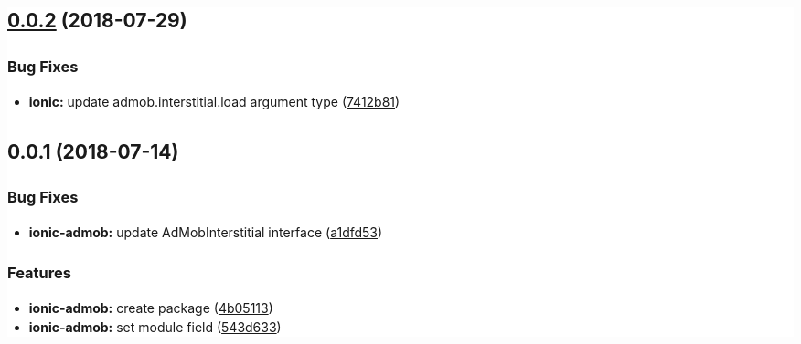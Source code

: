 



<a name="0.0.2"></a>
## [0.0.2](https://github.com/admob-plus/admob-plus/compare/v0.0.1...v0.0.2) (2018-07-29)


### Bug Fixes

* **ionic:** update admob.interstitial.load argument type ([7412b81](https://github.com/admob-plus/admob-plus/commit/7412b81))





<a name="0.0.1"></a>
## 0.0.1 (2018-07-14)


### Bug Fixes

* **ionic-admob:** update AdMobInterstitial interface ([a1dfd53](https://github.com/admob-plus/admob-plus/commit/a1dfd53))


### Features

* **ionic-admob:** create package ([4b05113](https://github.com/admob-plus/admob-plus/commit/4b05113))
* **ionic-admob:** set module field ([543d633](https://github.com/admob-plus/admob-plus/commit/543d633))
